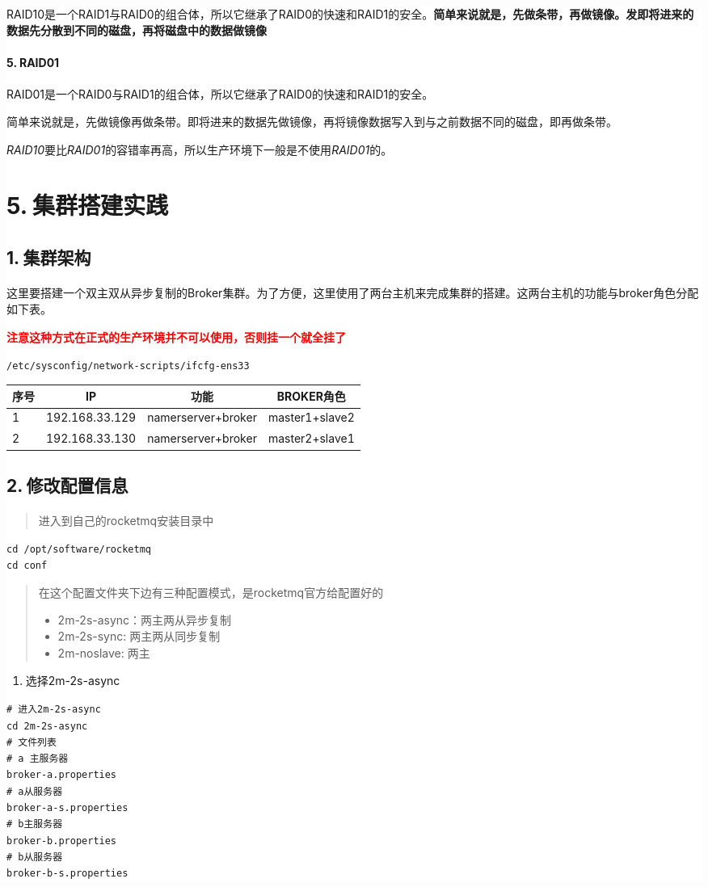 RAID10是一个RAID1与RAID0的组合体，所以它继承了RAID0的快速和RAID1的安全。**简单来说就是，先做条带，再做镜像。发即将进来的数据先分散到不同的磁盘，再将磁盘中的数据做镜像**

#### 5. RAID01

RAID01是一个RAID0与RAID1的组合体，所以它继承了RAID0的快速和RAID1的安全。

简单来说就是，先做镜像再做条带。即将进来的数据先做镜像，再将镜像数据写入到与之前数据不同的磁盘，即再做条带。

*RAID10*要比*RAID01*的容错率再高，所以生产环境下一般是不使用*RAID01*的。

# 5. 集群搭建实践

## 1. 集群架构

这里要搭建一个双主双从异步复制的Broker集群。为了方便，这里使用了两台主机来完成集群的搭建。这两台主机的功能与broker角色分配如下表。

**<font color=red>注意这种方式在正式的生产环境并不可以使用，否则挂一个就全挂了</font>**

`/etc/sysconfig/network-scripts/ifcfg-ens33`

| 序号 | IP             | 功能               | BROKER角色     |
| ---- | -------------- | ------------------ | -------------- |
| 1    | 192.168.33.129 | namerserver+broker | master1+slave2 |
| 2    | 192.168.33.130 | namerserver+broker | master2+slave1 |

## 2. 修改配置信息

> 进入到自己的rocketmq安装目录中

 ```shell
 cd /opt/software/rocketmq
 cd conf
 ```
> 在这个配置文件夹下边有三种配置模式，是rocketmq官方给配置好的
>
> - 2m-2s-async：两主两从异步复制
> - 2m-2s-sync: 两主两从同步复制
> - 2m-noslave: 两主

1. 选择2m-2s-async

```shell
# 进入2m-2s-async
cd 2m-2s-async
# 文件列表
# a 主服务器
broker-a.properties
# a从服务器
broker-a-s.properties
# b主服务器
broker-b.properties
# b从服务器
broker-b-s.properties
```

